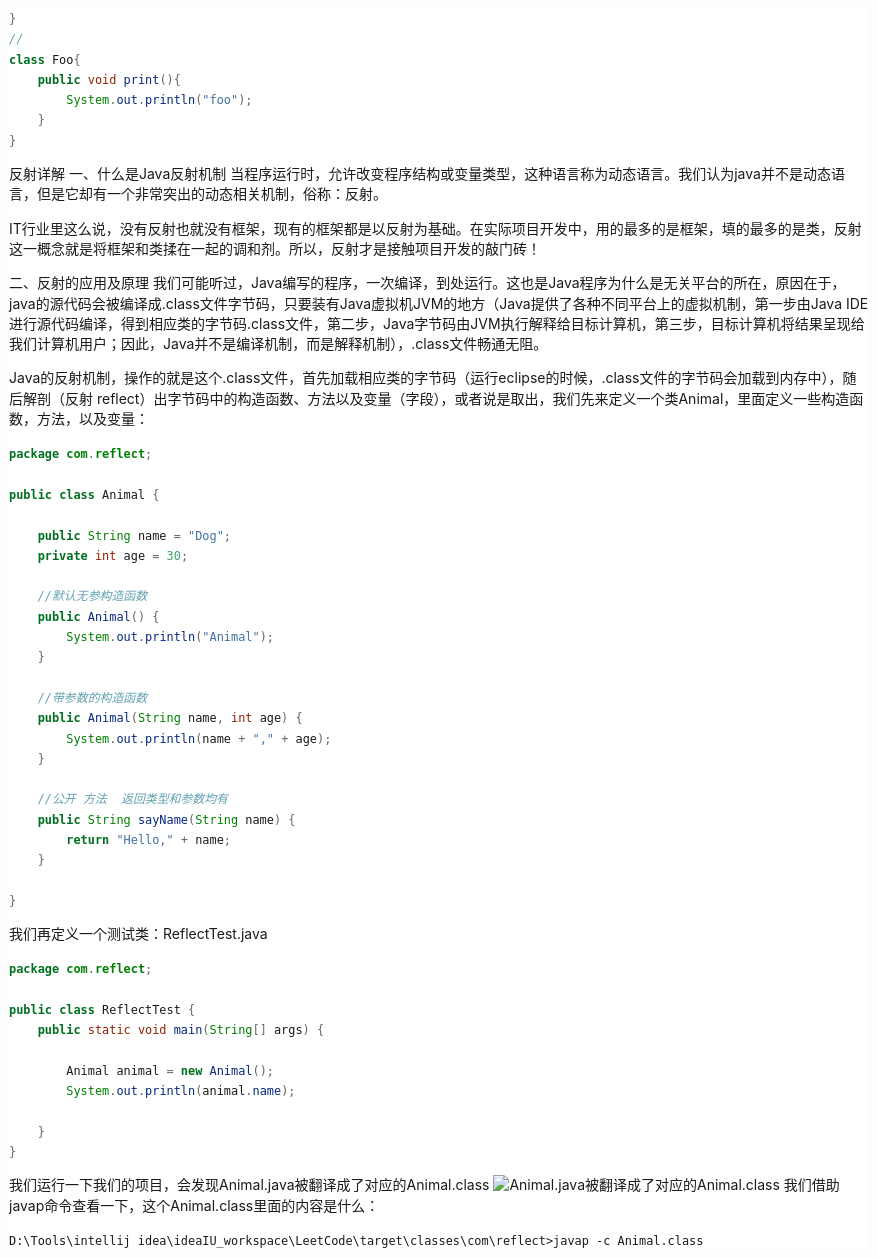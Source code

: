 ```java
}
//
class Foo{
    public void print(){
        System.out.println("foo");
    }
}
```
反射详解
一、什么是Java反射机制
当程序运行时，允许改变程序结构或变量类型，这种语言称为动态语言。我们认为java并不是动态语言，但是它却有一个非常突出的动态相关机制，俗称：反射。

IT行业里这么说，没有反射也就没有框架，现有的框架都是以反射为基础。在实际项目开发中，用的最多的是框架，填的最多的是类，反射这一概念就是将框架和类揉在一起的调和剂。所以，反射才是接触项目开发的敲门砖！

二、反射的应用及原理
我们可能听过，Java编写的程序，一次编译，到处运行。这也是Java程序为什么是无关平台的所在，原因在于，java的源代码会被编译成.class文件字节码，只要装有Java虚拟机JVM的地方（Java提供了各种不同平台上的虚拟机制，第一步由Java IDE进行源代码编译，得到相应类的字节码.class文件，第二步，Java字节码由JVM执行解释给目标计算机，第三步，目标计算机将结果呈现给我们计算机用户；因此，Java并不是编译机制，而是解释机制），.class文件畅通无阻。

Java的反射机制，操作的就是这个.class文件，首先加载相应类的字节码（运行eclipse的时候，.class文件的字节码会加载到内存中），随后解剖（反射 reflect）出字节码中的构造函数、方法以及变量（字段），或者说是取出，我们先来定义一个类Animal，里面定义一些构造函数，方法，以及变量：
```java
package com.reflect;

public class Animal {

    public String name = "Dog";
    private int age = 30;

    //默认无参构造函数
    public Animal() {
        System.out.println("Animal");
    }

    //带参数的构造函数
    public Animal(String name, int age) {
        System.out.println(name + "," + age);
    }

    //公开 方法  返回类型和参数均有
    public String sayName(String name) {
        return "Hello," + name;
    }

}
```
我们再定义一个测试类：ReflectTest.java
```java
package com.reflect;

public class ReflectTest {
    public static void main(String[] args) {
        
        Animal animal = new Animal();
        System.out.println(animal.name);
        
    }
}
```
我们运行一下我们的项目，会发现Animal.java被翻译成了对应的Animal.class
![Animal.java被翻译成了对应的Animal.class](https://img-blog.csdnimg.cn/20190205211959611.png?x-oss-process=image/watermark,type_ZmFuZ3poZW5naGVpdGk,shadow_10,text_aHR0cHM6Ly9ibG9nLmNzZG4ubmV0L3JpZW1hbm5f,size_16,color_FFFFFF,t_70)
我们借助javap命令查看一下，这个Animal.class里面的内容是什么：
```
D:\Tools\intellij idea\ideaIU_workspace\LeetCode\target\classes\com\reflect>javap -c Animal.class
```